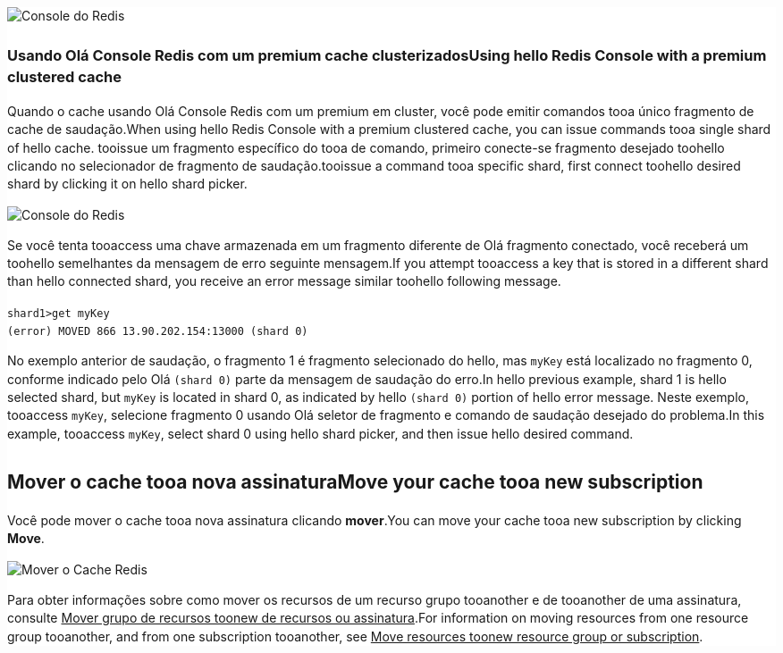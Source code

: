 ![Console do Redis](./media/cache-configure/redis-console.png)


### <a name="using-hello-redis-console-with-a-premium-clustered-cache"></a><span data-ttu-id="d1331-435">Usando Olá Console Redis com um premium cache clusterizados</span><span class="sxs-lookup"><span data-stu-id="d1331-435">Using hello Redis Console with a premium clustered cache</span></span>

<span data-ttu-id="d1331-436">Quando o cache usando Olá Console Redis com um premium em cluster, você pode emitir comandos tooa único fragmento de cache de saudação.</span><span class="sxs-lookup"><span data-stu-id="d1331-436">When using hello Redis Console with a premium clustered cache, you can issue commands tooa single shard of hello cache.</span></span> <span data-ttu-id="d1331-437">tooissue um fragmento específico do tooa de comando, primeiro conecte-se fragmento desejado toohello clicando no selecionador de fragmento de saudação.</span><span class="sxs-lookup"><span data-stu-id="d1331-437">tooissue a command tooa specific shard, first connect toohello desired shard by clicking it on hello shard picker.</span></span>

![Console do Redis](./media/cache-configure/redis-console-premium-cluster.png)

<span data-ttu-id="d1331-439">Se você tenta tooaccess uma chave armazenada em um fragmento diferente de Olá fragmento conectado, você receberá um toohello semelhantes da mensagem de erro seguinte mensagem.</span><span class="sxs-lookup"><span data-stu-id="d1331-439">If you attempt tooaccess a key that is stored in a different shard than hello connected shard, you receive an error message similar toohello following message.</span></span>

```
shard1>get myKey
(error) MOVED 866 13.90.202.154:13000 (shard 0)
```

<span data-ttu-id="d1331-440">No exemplo anterior de saudação, o fragmento 1 é fragmento selecionado do hello, mas `myKey` está localizado no fragmento 0, conforme indicado pelo Olá `(shard 0)` parte da mensagem de saudação do erro.</span><span class="sxs-lookup"><span data-stu-id="d1331-440">In hello previous example, shard 1 is hello selected shard, but `myKey` is located in shard 0, as indicated by hello `(shard 0)` portion of hello error message.</span></span> <span data-ttu-id="d1331-441">Neste exemplo, tooaccess `myKey`, selecione fragmento 0 usando Olá seletor de fragmento e comando de saudação desejado do problema.</span><span class="sxs-lookup"><span data-stu-id="d1331-441">In this example, tooaccess `myKey`, select shard 0 using hello shard picker, and then issue hello desired command.</span></span>


## <a name="move-your-cache-tooa-new-subscription"></a><span data-ttu-id="d1331-442">Mover o cache tooa nova assinatura</span><span class="sxs-lookup"><span data-stu-id="d1331-442">Move your cache tooa new subscription</span></span>
<span data-ttu-id="d1331-443">Você pode mover o cache tooa nova assinatura clicando **mover**.</span><span class="sxs-lookup"><span data-stu-id="d1331-443">You can move your cache tooa new subscription by clicking **Move**.</span></span>

![Mover o Cache Redis](./media/cache-configure/redis-cache-move.png)

<span data-ttu-id="d1331-445">Para obter informações sobre como mover os recursos de um recurso grupo tooanother e de tooanother de uma assinatura, consulte [Mover grupo de recursos toonew de recursos ou assinatura](../azure-resource-manager/resource-group-move-resources.md).</span><span class="sxs-lookup"><span data-stu-id="d1331-445">For information on moving resources from one resource group tooanother, and from one subscription tooanother, see [Move resources toonew resource group or subscription](../azure-resource-manager/resource-group-move-resources.md).</span></span>
